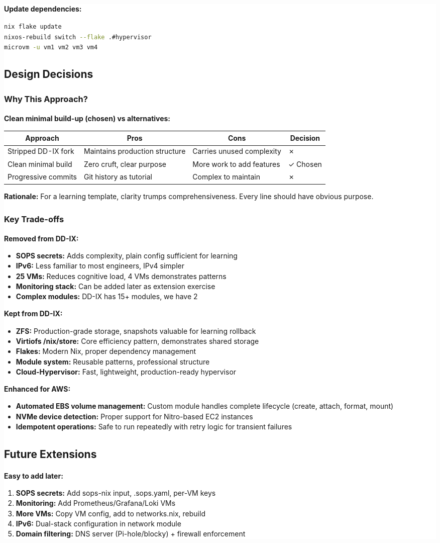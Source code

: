 **Update dependencies:**
```bash
nix flake update
nixos-rebuild switch --flake .#hypervisor
microvm -u vm1 vm2 vm3 vm4
```

## Design Decisions

### Why This Approach?

**Clean minimal build-up (chosen) vs alternatives:**

| Approach | Pros | Cons | Decision |
|----------|------|------|----------|
| Stripped DD-IX fork | Maintains production structure | Carries unused complexity | ✗ |
| Clean minimal build | Zero cruft, clear purpose | More work to add features | ✓ Chosen |
| Progressive commits | Git history as tutorial | Complex to maintain | ✗ |

**Rationale:** For a learning template, clarity trumps comprehensiveness. Every line should have obvious purpose.

### Key Trade-offs

**Removed from DD-IX:**
- **SOPS secrets:** Adds complexity, plain config sufficient for learning
- **IPv6:** Less familiar to most engineers, IPv4 simpler
- **25 VMs:** Reduces cognitive load, 4 VMs demonstrates patterns
- **Monitoring stack:** Can be added later as extension exercise
- **Complex modules:** DD-IX has 15+ modules, we have 2

**Kept from DD-IX:**
- **ZFS:** Production-grade storage, snapshots valuable for learning rollback
- **Virtiofs /nix/store:** Core efficiency pattern, demonstrates shared storage
- **Flakes:** Modern Nix, proper dependency management
- **Module system:** Reusable patterns, professional structure
- **Cloud-Hypervisor:** Fast, lightweight, production-ready hypervisor

**Enhanced for AWS:**
- **Automated EBS volume management:** Custom module handles complete lifecycle (create, attach, format, mount)
- **NVMe device detection:** Proper support for Nitro-based EC2 instances
- **Idempotent operations:** Safe to run repeatedly with retry logic for transient failures

## Future Extensions

**Easy to add later:**
1. **SOPS secrets:** Add sops-nix input, .sops.yaml, per-VM keys
2. **Monitoring:** Add Prometheus/Grafana/Loki VMs
3. **More VMs:** Copy VM config, add to networks.nix, rebuild
4. **IPv6:** Dual-stack configuration in network module
5. **Domain filtering:** DNS server (Pi-hole/blocky) + firewall enforcement
